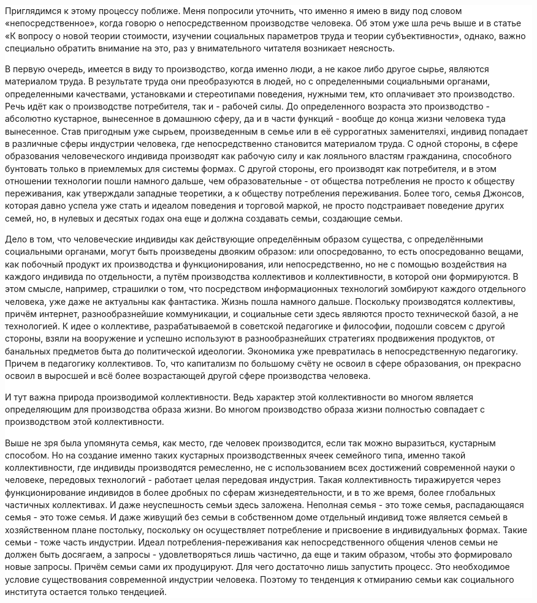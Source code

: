 Приглядимся к этому процессу поближе. Меня попросили уточнить, что именно я имею в виду под словом «непосредственное», когда говорю о непосредственном производстве человека. Об этом уже шла речь выше и в статье «К вопросу о новой теории стоимости, изучении социальных параметров труда и теории субъективности», однако, важно специально обратить внимание на это, раз у внимательного читателя возникает неясность.

В первую очередь, имеется в виду то производство, когда именно люди, а не какое либо другое сырье, являются материалом труда. В результате труда они преобразуются в людей, но с определенными социальными органами, определенными качествами, установками и стереотипами поведения, нужными тем, кто оплачивает это производство. Речь идёт как о производстве потребителя, так и - рабочей силы. До определенного возраста это производство - абсолютно кустарное, вынесенное в домашнюю сферу, да и в части функций - вообще до конца жизни человека туда вынесенное. Став пригодным уже сырьем, произведенным в семье или в её суррогатных заменителяхi, индивид попадает в различные сферы индустрии человека, где непосредственно становится материалом труда. С одной стороны, в сфере образования человеческого индивида производят как рабочую силу и как лояльного властям гражданина, способного бунтовать только в приемлемых для системы формах. С другой стороны, его производят как потребителя, и в этом отношении технологии пошли намного дальше, чем образовательные - от общества потребления не просто к обществу переживания, как утверждали западные теоретики, а к обществу потребления переживания. Более того, семья Джонсов, которая давно успела уже стать и идеалом поведения и торговой маркой, не просто подстраивает поведение других семей, но, в нулевых и десятых годах она еще и должна создавать семьи, создающие семьи.

Дело в том, что человеческие индивиды как действующие определённым образом существа, с определёнными социальными органами, могут быть произведены двояким образом: или опосредованно, то есть опосредованно вещами, как побочный продукт их производства и функционирования, или непосредственно, но не с помощью воздействия на каждого индивида по отдельности, а путём производства коллективов и коллективности, в которой они формируются. В этом смысле, например, страшилки о том, что посредством информационных технологий зомбируют каждого отдельного человека, уже даже не актуальны как фантастика. Жизнь пошла намного дальше. Поскольку производятся коллективы, причём интернет, разнообразнейшие коммуникации, и социальные сети здесь являются просто технической базой, а не технологией. К идее о коллективе, разрабатываемой в советской педагогике и философии, подошли совсем с другой стороны, взяли на вооружение и успешно используют в разнообразнейших стратегиях продвижения продуктов, от банальных предметов быта до политической идеологии. Экономика уже превратилась в непосредственную педагогику. Причем в педагогику коллективов. То, что капитализм по большому счёту не освоил в сфере образования, он прекрасно освоил в выросшей и всё более возрастающей другой сфере производства человека.

И тут важна природа производимой коллективности. Ведь характер этой коллективности во многом является определяющим для производства образа жизни. Во многом производство образа жизни полностью совпадает с производством этой коллективности.

Выше не зря была упомянута семья, как место, где человек производится, если так можно выразиться, кустарным способом. Но на создание именно таких кустарных производственных ячеек семейного типа, именно такой коллективности, где индивиды производятся ремесленно, не с использованием всех достижений современной науки о человеке, передовых технологий - работает целая передовая индустрия. Такая коллективность тиражируется через функционирование индивидов в более дробных по сферам жизнедеятельности, и в то же время, более глобальных частичных коллективах. И даже неуспешность семьи здесь заложена. Неполная семья - это тоже семья, распадающаяся семья - это тоже семья. И даже живущий без семьи в собственном доме отдельный индивид тоже является семьей в хозяйственном плане постольку, поскольку он осуществляет потребление и присвоение в индивидуальных формах. Такие семьи - тоже часть индустрии. Идеал потребления-переживания как непосредственного общения членов семьи не должен быть досягаем, а запросы - удовлетворяться лишь частично, да еще и таким образом, чтобы это формировало новые запросы. Причём семьи сами их продуцируют. Для чего достаточно лишь запустить процесс. Это необходимое условие существования современной индустрии человека. Поэтому то тенденция к отмиранию семьи как социального института остается только тендецией.
